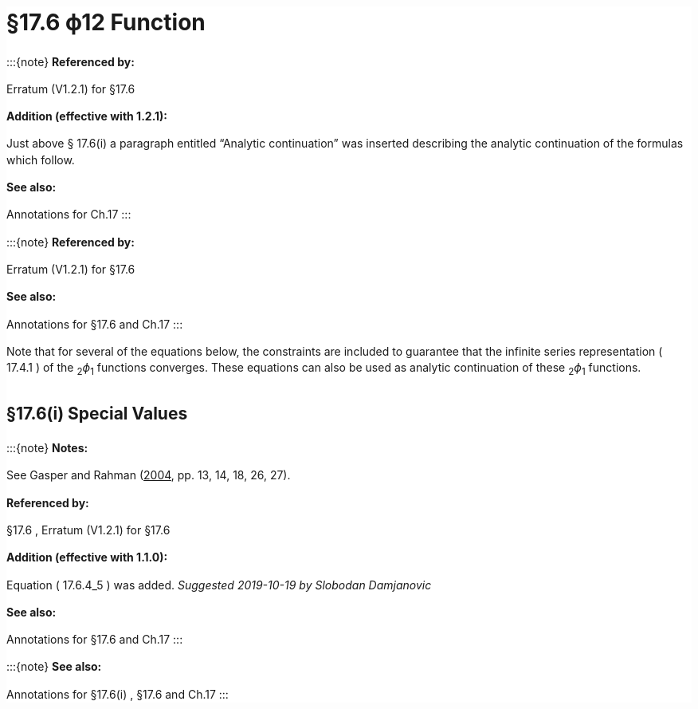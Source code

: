 # §17.6 ϕ12 Function

:::{note}
**Referenced by:**

Erratum (V1.2.1) for §17.6

**Addition (effective with 1.2.1):**

Just above § 17.6(i) a paragraph entitled “Analytic continuation” was inserted describing the analytic continuation of the formulas which follow.

**See also:**

Annotations for Ch.17
:::

:::{note}
**Referenced by:**

Erratum (V1.2.1) for §17.6

**See also:**

Annotations for §17.6 and Ch.17
:::

Note that for several of the equations below, the constraints are included to guarantee that the infinite series representation ( 17.4.1 ) of the ${{}_{2}\phi_{1}}$ functions converges. These equations can also be used as analytic continuation of these ${{}_{2}\phi_{1}}$ functions.


## §17.6(i) Special Values

:::{note}
**Notes:**

See Gasper and Rahman ([2004](./bib/G.html#bib862 "Basic Hypergeometric Series"), pp. 13, 14, 18, 26, 27).

**Referenced by:**

§17.6 , Erratum (V1.2.1) for §17.6

**Addition (effective with 1.1.0):**

Equation ( 17.6.4_5 ) was added. *Suggested 2019-10-19 by Slobodan Damjanovic*

**See also:**

Annotations for §17.6 and Ch.17
:::

:::{note}
**See also:**

Annotations for §17.6(i) , §17.6 and Ch.17
:::
